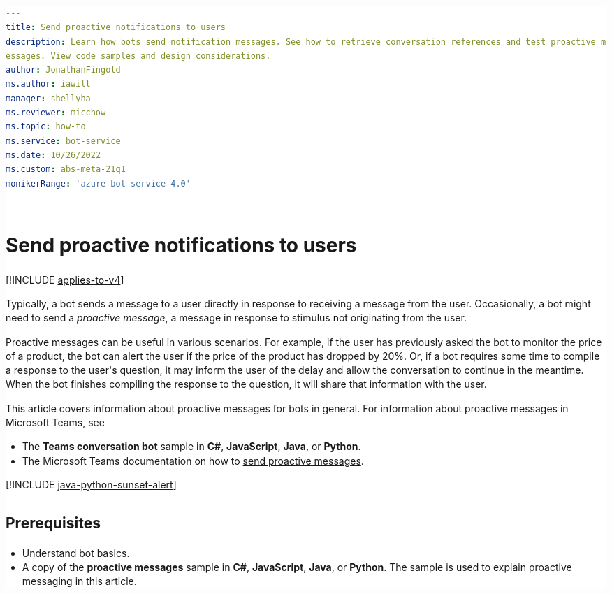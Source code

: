 ```yaml
---
title: Send proactive notifications to users
description: Learn how bots send notification messages. See how to retrieve conversation references and test proactive messages. View code samples and design considerations.
author: JonathanFingold
ms.author: iawilt
manager: shellyha
ms.reviewer: micchow
ms.topic: how-to
ms.service: bot-service
ms.date: 10/26/2022
ms.custom: abs-meta-21q1
monikerRange: 'azure-bot-service-4.0'
---
```


# Send proactive notifications to users

[!INCLUDE [applies-to-v4](../includes/applies-to-v4-current.md)]

Typically, a bot sends a message to a user directly in response to receiving a message from the user.
Occasionally, a bot might need to send a _proactive message_, a message in response to stimulus not originating from the user.

Proactive messages can be useful in various scenarios. For example, if the user has previously asked the bot to monitor the price of a product, the bot can alert the user if the price of the product has dropped by 20%. Or, if a bot requires some time to compile a response to the user's question, it may inform the user of the delay and allow the conversation to continue in the meantime. When the bot finishes compiling the response to the question, it will share that information with the user.

This article covers information about proactive messages for bots in general. For information about proactive messages in Microsoft Teams, see

- The **Teams conversation bot** sample in [**C#**](https://github.com/microsoft/BotBuilder-Samples/tree/main/samples/csharp_dotnetcore/57.teams-conversation-bot#readme), [**JavaScript**](https://github.com/microsoft/BotBuilder-Samples/tree/main/samples/javascript_nodejs/57.teams-conversation-bot#readme), [**Java**](https://github.com/microsoft/BotBuilder-Samples/tree/main/samples/java_springboot/57.teams-conversation-bot#readme), or [**Python**](https://github.com/microsoft/BotBuilder-Samples/tree/main/samples/python/57.teams-conversation-bot#readme).
- The Microsoft Teams documentation on how to [send proactive messages](/microsoftteams/platform/bots/how-to/conversations/send-proactive-messages).

[!INCLUDE [java-python-sunset-alert](../includes/java-python-sunset-alert.md)]

## Prerequisites

- Understand [bot basics](bot-builder-basics.md).
- A copy of the **proactive messages** sample in [**C#**](https://github.com/Microsoft/BotBuilder-Samples/tree/master/samples/csharp_dotnetcore/16.proactive-messages#readme), [**JavaScript**](https://github.com/Microsoft/BotBuilder-Samples/tree/master/samples/javascript_nodejs/16.proactive-messages#readme), [**Java**](https://github.com/microsoft/BotBuilder-Samples/tree/main/samples/java_springboot/16.proactive-messages#readme), or [**Python**](https://github.com/microsoft/BotBuilder-Samples/tree/master/samples/python/16.proactive-messages#readme). The sample is used to explain proactive messaging in this article.
